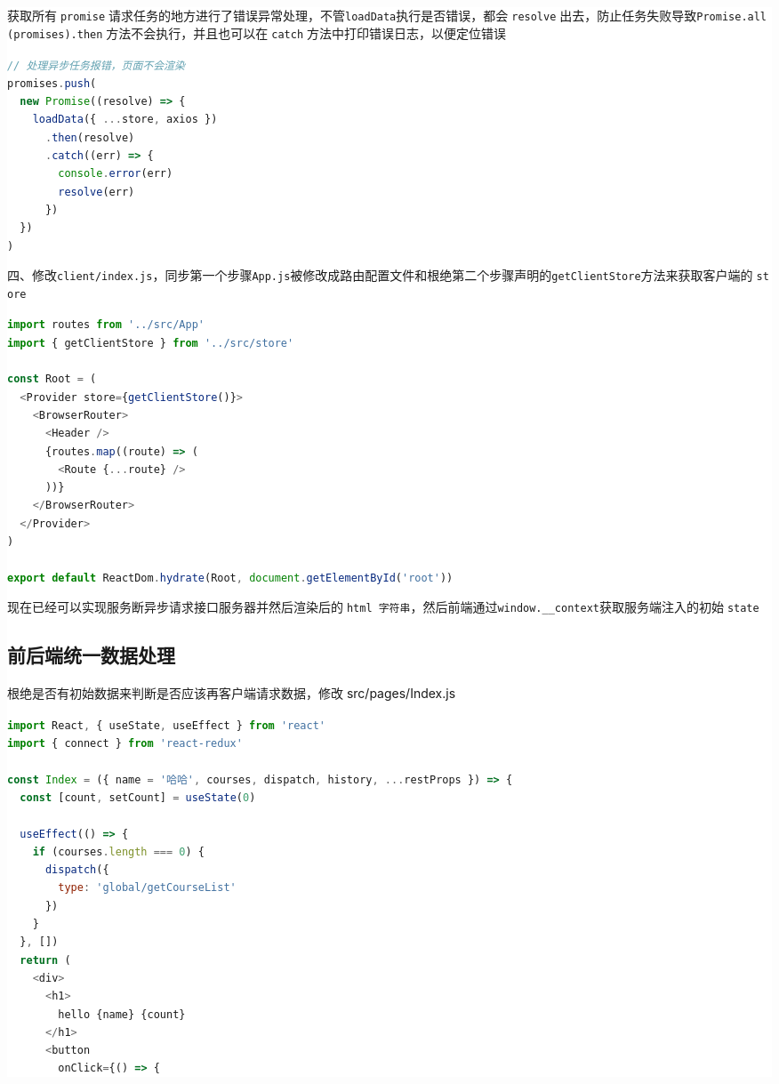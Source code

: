 ```js
```

获取所有 `promise` 请求任务的地方进行了错误异常处理，不管`loadData`执行是否错误，都会 `resolve` 出去，防止任务失败导致`Promise.all(promises).then` 方法不会执行，并且也可以在 `catch` 方法中打印错误日志，以便定位错误

```js
// 处理异步任务报错，页面不会渲染
promises.push(
  new Promise((resolve) => {
    loadData({ ...store, axios })
      .then(resolve)
      .catch((err) => {
        console.error(err)
        resolve(err)
      })
  })
)
```

四、修改`client/index.js`，同步第一个步骤`App.js`被修改成路由配置文件和根绝第二个步骤声明的`getClientStore`方法来获取客户端的 `store`

```js
import routes from '../src/App'
import { getClientStore } from '../src/store'

const Root = (
  <Provider store={getClientStore()}>
    <BrowserRouter>
      <Header />
      {routes.map((route) => (
        <Route {...route} />
      ))}
    </BrowserRouter>
  </Provider>
)

export default ReactDom.hydrate(Root, document.getElementById('root'))
```

现在已经可以实现服务断异步请求接口服务器并然后渲染后的 `html 字符串`，然后前端通过`window.__context`获取服务端注入的初始 `state`

## 前后端统一数据处理

根绝是否有初始数据来判断是否应该再客户端请求数据，修改 src/pages/Index.js

```js
import React, { useState, useEffect } from 'react'
import { connect } from 'react-redux'

const Index = ({ name = '哈哈', courses, dispatch, history, ...restProps }) => {
  const [count, setCount] = useState(0)

  useEffect(() => {
    if (courses.length === 0) {
      dispatch({
        type: 'global/getCourseList'
      })
    }
  }, [])
  return (
    <div>
      <h1>
        hello {name} {count}
      </h1>
      <button
        onClick={() => {
```